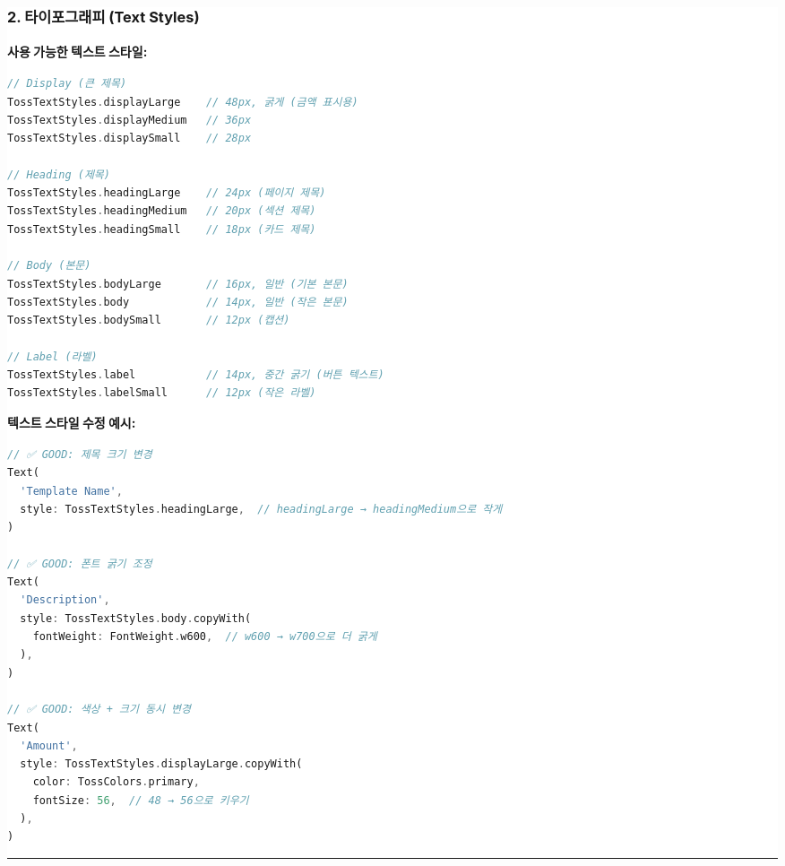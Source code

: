 
### 2. 타이포그래피 (Text Styles)

**사용 가능한 텍스트 스타일:**
```dart
// Display (큰 제목)
TossTextStyles.displayLarge    // 48px, 굵게 (금액 표시용)
TossTextStyles.displayMedium   // 36px
TossTextStyles.displaySmall    // 28px

// Heading (제목)
TossTextStyles.headingLarge    // 24px (페이지 제목)
TossTextStyles.headingMedium   // 20px (섹션 제목)
TossTextStyles.headingSmall    // 18px (카드 제목)

// Body (본문)
TossTextStyles.bodyLarge       // 16px, 일반 (기본 본문)
TossTextStyles.body            // 14px, 일반 (작은 본문)
TossTextStyles.bodySmall       // 12px (캡션)

// Label (라벨)
TossTextStyles.label           // 14px, 중간 굵기 (버튼 텍스트)
TossTextStyles.labelSmall      // 12px (작은 라벨)
```

**텍스트 스타일 수정 예시:**
```dart
// ✅ GOOD: 제목 크기 변경
Text(
  'Template Name',
  style: TossTextStyles.headingLarge,  // headingLarge → headingMedium으로 작게
)

// ✅ GOOD: 폰트 굵기 조정
Text(
  'Description',
  style: TossTextStyles.body.copyWith(
    fontWeight: FontWeight.w600,  // w600 → w700으로 더 굵게
  ),
)

// ✅ GOOD: 색상 + 크기 동시 변경
Text(
  'Amount',
  style: TossTextStyles.displayLarge.copyWith(
    color: TossColors.primary,
    fontSize: 56,  // 48 → 56으로 키우기
  ),
)
```

---
